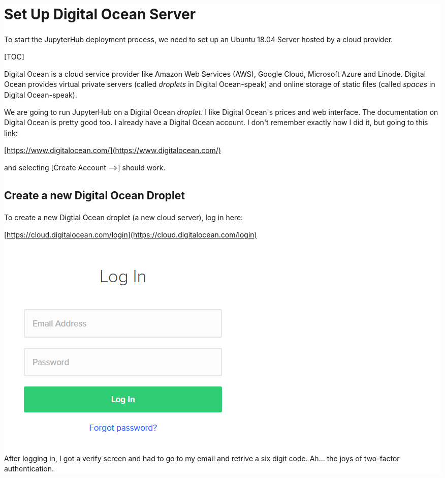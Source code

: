 # Set Up Digital Ocean Server

To start the JupyterHub deployment process, we need to set up an Ubuntu 18.04 Server hosted by a cloud provider.

[TOC]

Digital Ocean is a cloud service provider like Amazon Web Services (AWS), Google Cloud, Microsoft Azure and Linode. Digital Ocean provides virtual private servers (called _droplets_ in Digital Ocean-speak) and online storage of static files (called _spaces_ in Digital Ocean-speak). 

We are going to run JupyterHub on a Digital Ocean _droplet_. I like Digital Ocean's prices and web interface. The documentation on Digital Ocean is pretty good too. I already have a Digital Ocean account. I don't remember exactly how I did it, but going to this link:

[https://www.digitalocean.com/](https://www.digitalocean.com/)

and selecting [Create Account -->] should work.

## Create a new Digital Ocean Droplet

To create a new Digtial Ocean droplet (a new cloud server), log in here:

[https://cloud.digitalocean.com/login](https://cloud.digitalocean.com/login)

![Digital Ocean Login](images/digital_ocean_login.png)

After logging in, I got a verify screen and had to go to my email and retrive a six digit code. Ah... the joys of two-factor authentication.
